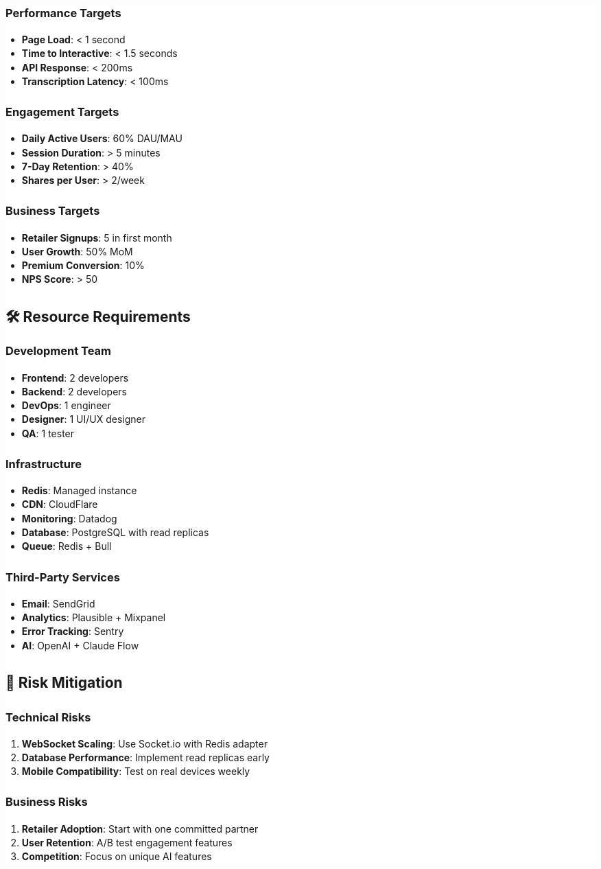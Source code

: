 ### Performance Targets
- **Page Load**: < 1 second
- **Time to Interactive**: < 1.5 seconds
- **API Response**: < 200ms
- **Transcription Latency**: < 100ms

### Engagement Targets
- **Daily Active Users**: 60% DAU/MAU
- **Session Duration**: > 5 minutes
- **7-Day Retention**: > 40%
- **Shares per User**: > 2/week

### Business Targets
- **Retailer Signups**: 5 in first month
- **User Growth**: 50% MoM
- **Premium Conversion**: 10%
- **NPS Score**: > 50

## 🛠️ Resource Requirements

### Development Team
- **Frontend**: 2 developers
- **Backend**: 2 developers
- **DevOps**: 1 engineer
- **Designer**: 1 UI/UX designer
- **QA**: 1 tester

### Infrastructure
- **Redis**: Managed instance
- **CDN**: CloudFlare
- **Monitoring**: Datadog
- **Database**: PostgreSQL with read replicas
- **Queue**: Redis + Bull

### Third-Party Services
- **Email**: SendGrid
- **Analytics**: Plausible + Mixpanel
- **Error Tracking**: Sentry
- **AI**: OpenAI + Claude Flow

## 🚨 Risk Mitigation

### Technical Risks
1. **WebSocket Scaling**: Use Socket.io with Redis adapter
2. **Database Performance**: Implement read replicas early
3. **Mobile Compatibility**: Test on real devices weekly

### Business Risks
1. **Retailer Adoption**: Start with one committed partner
2. **User Retention**: A/B test engagement features
3. **Competition**: Focus on unique AI features
